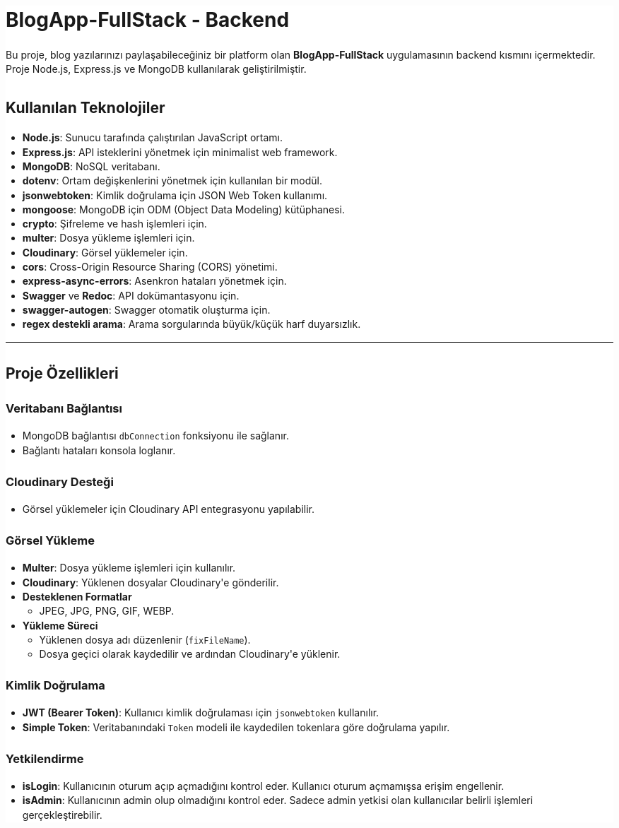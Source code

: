 # BlogApp-FullStack - Backend

Bu proje, blog yazılarınızı paylaşabileceğiniz bir platform olan **BlogApp-FullStack** uygulamasının backend kısmını içermektedir. Proje Node.js, Express.js ve MongoDB kullanılarak geliştirilmiştir.

## Kullanılan Teknolojiler

- **Node.js**: Sunucu tarafında çalıştırılan JavaScript ortamı.
- **Express.js**: API isteklerini yönetmek için minimalist web framework.
- **MongoDB**: NoSQL veritabanı.
- **dotenv**: Ortam değişkenlerini yönetmek için kullanılan bir modül.
- **jsonwebtoken**: Kimlik doğrulama için JSON Web Token kullanımı.
- **mongoose**: MongoDB için ODM (Object Data Modeling) kütüphanesi.
- **crypto**: Şifreleme ve hash işlemleri için.
- **multer**: Dosya yükleme işlemleri için.
- **Cloudinary**: Görsel yüklemeler için.
- **cors**: Cross-Origin Resource Sharing (CORS) yönetimi.
- **express-async-errors**: Asenkron hataları yönetmek için.
- **Swagger** ve **Redoc**: API dokümantasyonu için.
- **swagger-autogen**: Swagger otomatik oluşturma için. 
- **regex destekli arama**: Arama sorgularında büyük/küçük harf duyarsızlık.

---

## Proje Özellikleri

### Veritabanı Bağlantısı
- MongoDB bağlantısı `dbConnection` fonksiyonu ile sağlanır.
- Bağlantı hataları konsola loglanır.

### Cloudinary Desteği
- Görsel yüklemeler için Cloudinary API entegrasyonu yapılabilir.

### Görsel Yükleme
- **Multer**: Dosya yükleme işlemleri için kullanılır.
- **Cloudinary**: Yüklenen dosyalar Cloudinary'e gönderilir.
- **Desteklenen Formatlar**
  - JPEG, JPG, PNG, GIF, WEBP.
- **Yükleme Süreci**
  - Yüklenen dosya adı düzenlenir (`fixFileName`).
  - Dosya geçici olarak kaydedilir ve ardından Cloudinary'e yüklenir.

### Kimlik Doğrulama
- **JWT (Bearer Token)**: Kullanıcı kimlik doğrulaması için `jsonwebtoken` kullanılır.
- **Simple Token**: Veritabanındaki `Token` modeli ile kaydedilen tokenlara göre doğrulama yapılır.

### Yetkilendirme
- **isLogin**: Kullanıcının oturum açıp açmadığını kontrol eder. Kullanıcı oturum açmamışsa erişim engellenir.
- **isAdmin**: Kullanıcının admin olup olmadığını kontrol eder. Sadece admin yetkisi olan kullanıcılar belirli işlemleri gerçekleştirebilir.
